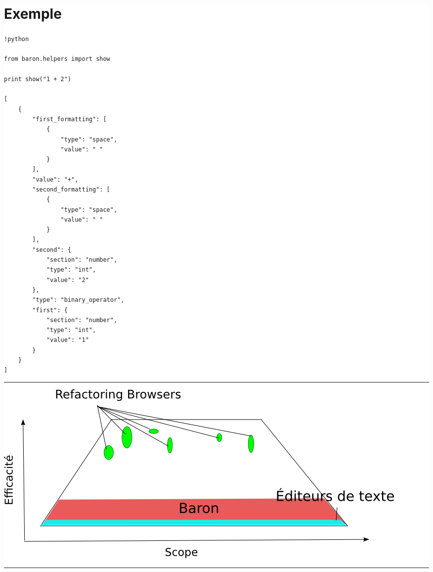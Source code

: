 
# Exemple

    !python

    from baron.helpers import show

    print show("1 + 2")

    [
        {
            "first_formatting": [
                {
                    "type": "space", 
                    "value": " "
                }
            ], 
            "value": "+", 
            "second_formatting": [
                {
                    "type": "space", 
                    "value": " "
                }
            ], 
            "second": {
                "section": "number", 
                "type": "int", 
                "value": "2"
            }, 
            "type": "binary_operator", 
            "first": {
                "section": "number", 
                "type": "int", 
                "value": "1"
            }
        }
    ]

---

![refactoring2.png](refactoring2.png)

---